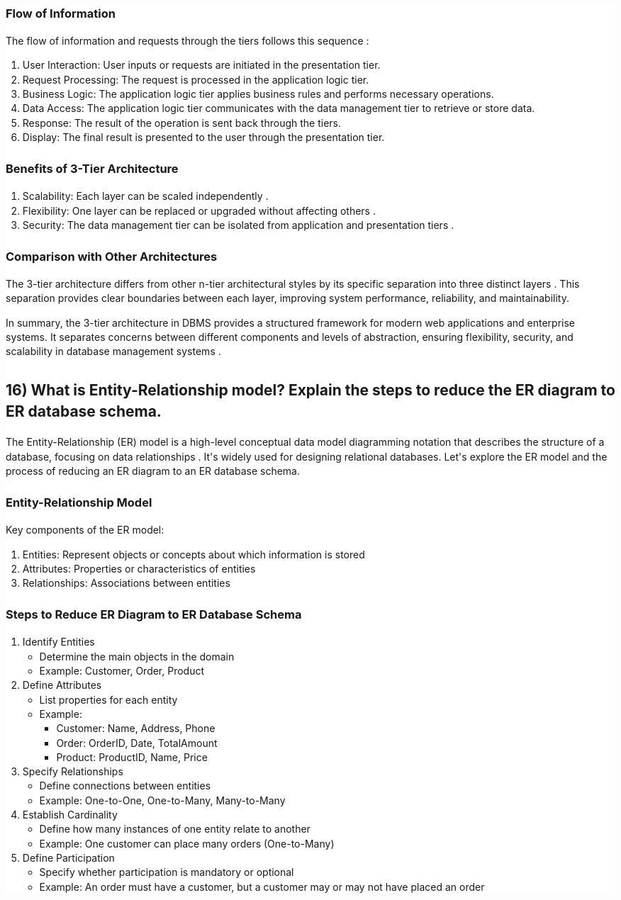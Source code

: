 ### Flow of Information

The flow of information and requests through the tiers follows this sequence :

1. User Interaction: User inputs or requests are initiated in the presentation tier.
2. Request Processing: The request is processed in the application logic tier.
3. Business Logic: The application logic tier applies business rules and performs necessary operations.
4. Data Access: The application logic tier communicates with the data management tier to retrieve or store data.
5. Response: The result of the operation is sent back through the tiers.
6. Display: The final result is presented to the user through the presentation tier.

### Benefits of 3-Tier Architecture

1. Scalability: Each layer can be scaled independently .
2. Flexibility: One layer can be replaced or upgraded without affecting others .
3. Security: The data management tier can be isolated from application and presentation tiers .

### Comparison with Other Architectures

The 3-tier architecture differs from other n-tier architectural styles by its specific separation into three distinct layers . This separation provides clear boundaries between each layer, improving system performance, reliability, and maintainability.

In summary, the 3-tier architecture in DBMS provides a structured framework for modern web applications and enterprise systems. It separates concerns between different components and levels of abstraction, ensuring flexibility, security, and scalability in database management systems .

## 16) What is Entity-Relationship model? Explain the steps to reduce the ER diagram to ER database schema.

The Entity-Relationship (ER) model is a high-level conceptual data model diagramming notation that describes the structure of a database, focusing on data relationships . It's widely used for designing relational databases. Let's explore the ER model and the process of reducing an ER diagram to an ER database schema.

### Entity-Relationship Model

Key components of the ER model:

1. Entities: Represent objects or concepts about which information is stored
2. Attributes: Properties or characteristics of entities
3. Relationships: Associations between entities

### Steps to Reduce ER Diagram to ER Database Schema

1. Identify Entities
   - Determine the main objects in the domain
   - Example: Customer, Order, Product
2. Define Attributes
   - List properties for each entity
   - Example:
     - Customer: Name, Address, Phone
     - Order: OrderID, Date, TotalAmount
     - Product: ProductID, Name, Price
3. Specify Relationships
   - Define connections between entities
   - Example: One-to-One, One-to-Many, Many-to-Many
4. Establish Cardinality
   - Define how many instances of one entity relate to another
   - Example: One customer can place many orders (One-to-Many)
5. Define Participation
   - Specify whether participation is mandatory or optional
   - Example: An order must have a customer, but a customer may or may not have placed an order
